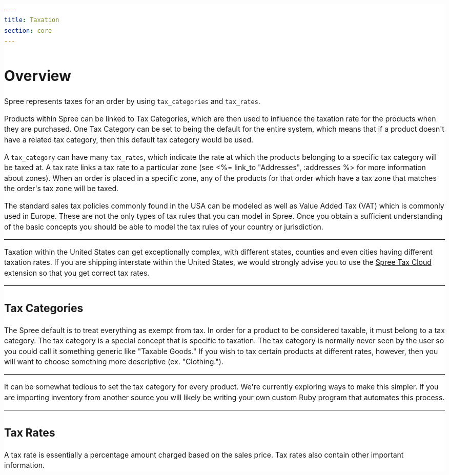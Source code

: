 ```yaml
---
title: Taxation
section: core
---
```


# Overview

Spree represents taxes for an order by using `tax_categories` and `tax_rates`.

Products within Spree can be linked to Tax Categories, which are then used to influence the taxation rate for the products when they are purchased. One Tax Category can be set to being the default for the entire system, which means that if a product doesn't have a related tax category, then this default tax category would be used.

A `tax_category` can have many `tax_rates`, which indicate the rate at which the products belonging to a specific tax category will be taxed at. A tax rate links a tax rate to a particular zone (see <%= link_to "Addresses", :addresses %> for more information about zones). When an order is placed in a specific zone, any of the products for that order which have a tax zone that matches the order's tax zone will be taxed.

The standard sales tax policies commonly found in the USA can be modeled as well as Value Added Tax (VAT) which is commonly used in Europe. These are not the only types of tax rules that you can model in Spree. Once you obtain a sufficient understanding of the basic concepts you should be able to model the tax rules of your country or jurisdiction.

***
Taxation within the United States can get exceptionally complex, with different states, counties and even cities having different taxation rates. If you are shipping interstate within the United States, we would strongly advise you to use the [Spree Tax Cloud](https://github.com/bluehandtalking/spree_tax_cloud) extension so that you get correct tax rates.
***

## Tax Categories

The Spree default is to treat everything as exempt from tax. In order for a product to be considered taxable, it must belong to a tax category. The tax category is a special concept that is specific to taxation. The tax category is normally never seen by the user so you could call it something generic like "Taxable Goods." If you wish to tax certain products at different rates, however, then you will want to choose something more descriptive (ex. "Clothing.").

***
It can be somewhat tedious to set the tax category for every product. We're currently exploring ways to make this simpler. If you are importing inventory from another source you will likely be writing your own custom Ruby program that automates this process.
***

## Tax Rates

A tax rate is essentially a percentage amount charged based on the sales price. Tax rates also contain other important information.
